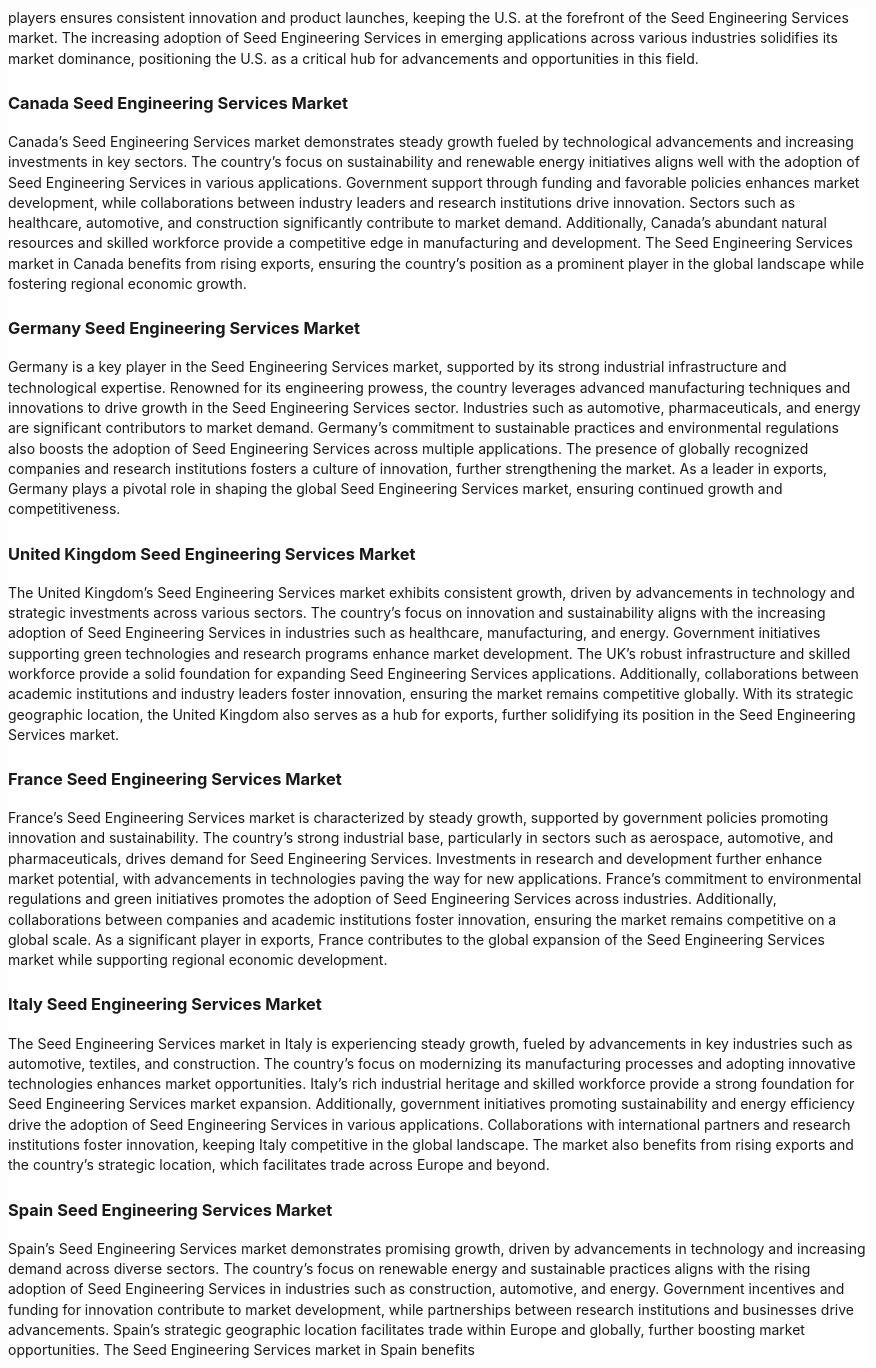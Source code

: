 players ensures consistent innovation and product launches, keeping the U.S. at the forefront of the Seed Engineering Services market. The increasing adoption of Seed Engineering Services in emerging applications across various industries solidifies its market dominance, positioning the U.S. as a critical hub for advancements and opportunities in this field.</p><h3>Canada Seed Engineering Services Market</h3><p>Canada&rsquo;s Seed Engineering Services market demonstrates steady growth fueled by technological advancements and increasing investments in key sectors. The country&rsquo;s focus on sustainability and renewable energy initiatives aligns well with the adoption of Seed Engineering Services in various applications. Government support through funding and favorable policies enhances market development, while collaborations between industry leaders and research institutions drive innovation. Sectors such as healthcare, automotive, and construction significantly contribute to market demand. Additionally, Canada&rsquo;s abundant natural resources and skilled workforce provide a competitive edge in manufacturing and development. The Seed Engineering Services market in Canada benefits from rising exports, ensuring the country&rsquo;s position as a prominent player in the global landscape while fostering regional economic growth.</p><h3>Germany Seed Engineering Services Market</h3><p>Germany is a key player in the Seed Engineering Services market, supported by its strong industrial infrastructure and technological expertise. Renowned for its engineering prowess, the country leverages advanced manufacturing techniques and innovations to drive growth in the Seed Engineering Services sector. Industries such as automotive, pharmaceuticals, and energy are significant contributors to market demand. Germany&rsquo;s commitment to sustainable practices and environmental regulations also boosts the adoption of Seed Engineering Services across multiple applications. The presence of globally recognized companies and research institutions fosters a culture of innovation, further strengthening the market. As a leader in exports, Germany plays a pivotal role in shaping the global Seed Engineering Services market, ensuring continued growth and competitiveness.</p><h3>United Kingdom Seed Engineering Services Market</h3><p>The United Kingdom&rsquo;s Seed Engineering Services market exhibits consistent growth, driven by advancements in technology and strategic investments across various sectors. The country&rsquo;s focus on innovation and sustainability aligns with the increasing adoption of Seed Engineering Services in industries such as healthcare, manufacturing, and energy. Government initiatives supporting green technologies and research programs enhance market development. The UK&rsquo;s robust infrastructure and skilled workforce provide a solid foundation for expanding Seed Engineering Services applications. Additionally, collaborations between academic institutions and industry leaders foster innovation, ensuring the market remains competitive globally. With its strategic geographic location, the United Kingdom also serves as a hub for exports, further solidifying its position in the Seed Engineering Services market.</p><h3>France Seed Engineering Services Market</h3><p>France&rsquo;s Seed Engineering Services market is characterized by steady growth, supported by government policies promoting innovation and sustainability. The country&rsquo;s strong industrial base, particularly in sectors such as aerospace, automotive, and pharmaceuticals, drives demand for Seed Engineering Services. Investments in research and development further enhance market potential, with advancements in technologies paving the way for new applications. France&rsquo;s commitment to environmental regulations and green initiatives promotes the adoption of Seed Engineering Services across industries. Additionally, collaborations between companies and academic institutions foster innovation, ensuring the market remains competitive on a global scale. As a significant player in exports, France contributes to the global expansion of the Seed Engineering Services market while supporting regional economic development.</p><h3>Italy Seed Engineering Services Market</h3><p>The Seed Engineering Services market in Italy is experiencing steady growth, fueled by advancements in key industries such as automotive, textiles, and construction. The country&rsquo;s focus on modernizing its manufacturing processes and adopting innovative technologies enhances market opportunities. Italy&rsquo;s rich industrial heritage and skilled workforce provide a strong foundation for Seed Engineering Services market expansion. Additionally, government initiatives promoting sustainability and energy efficiency drive the adoption of Seed Engineering Services in various applications. Collaborations with international partners and research institutions foster innovation, keeping Italy competitive in the global landscape. The market also benefits from rising exports and the country&rsquo;s strategic location, which facilitates trade across Europe and beyond.</p><h3>Spain Seed Engineering Services Market</h3><p>Spain&rsquo;s Seed Engineering Services market demonstrates promising growth, driven by advancements in technology and increasing demand across diverse sectors. The country&rsquo;s focus on renewable energy and sustainable practices aligns with the rising adoption of Seed Engineering Services in industries such as construction, automotive, and energy. Government incentives and funding for innovation contribute to market development, while partnerships between research institutions and businesses drive advancements. Spain&rsquo;s strategic geographic location facilitates trade within Europe and globally, further boosting market opportunities. The Seed Engineering Services market in Spain benefits